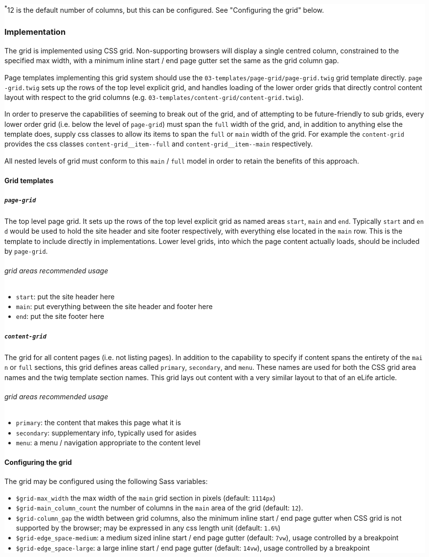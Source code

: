 <sup>*</sup>12 is the default number of columns, but this can be configured. See "Configuring the grid" below. 

### Implementation
The grid is implemented using CSS grid. Non-supporting browsers will display a single centred column, constrained to the specified max width, with a minimum inline start / end page gutter set the same as the grid column gap. 

Page templates implementing this grid system should use the `03-templates/page-grid/page-grid.twig` grid template directly. `page-grid.twig` sets up the rows of the top level explicit grid, and handles loading of the lower order grids that directly control content layout with respect to the grid columns (e.g. `03-templates/content-grid/content-grid.twig`).  

In order to preserve the capabilities of seeming to break out of the grid, and of attempting to be future-friendly to sub grids, every lower order grid (i.e. below the level of `page-grid`) must span the `full` width of the grid, and, in addition to anything else the template does, supply css classes to allow its items to span the `full` or `main` width of the grid. For example the `content-grid` provides the css classes `content-grid__item--full` and `content-grid__item--main` respectively.

All nested levels of grid must conform to this `main` / `full` model in order to retain the benefits of this approach.

#### Grid templates

##### `page-grid`
The top level page grid. It sets up the rows of the top level explicit grid as named areas `start`, `main` and `end`. Typically `start` and `end` would be used to hold the site header and site footer respectively, with everything else located in the `main` row. This is the template to include directly in implementations. Lower level grids, into which the page content actually loads, should be included by `page-grid`.

###### grid areas recommended usage
- `start`: put the site header here
- `main`: put everything between the site header and footer here       
- `end`: put the site footer here

##### `content-grid`
The grid for all content pages (i.e. not listing pages). In addition to the capability to specify if content spans the entirety of the `main` or `full` sections, this grid defines areas called `primary`, `secondary`, and `menu`. These names are used for both the CSS grid area names and the twig template section names. This grid lays out content with a very similar layout to that of an eLife article.

###### grid areas recommended usage
- `primary`: the content that makes this page what it is
- `secondary`: supplementary info, typically used for asides       
- `menu`: a menu / navigation appropriate to the content level
   

#### Configuring the grid
The grid may be configured using the following Sass variables:

- `$grid-max_width` the max width of the `main` grid section in pixels (default: `1114px`)
- `$grid-main_column_count` the number of columns in the `main` area of the grid (default: `12`).
- `$grid-column_gap` the width between grid columns, also the minimum inline start / end page gutter when CSS grid is not supported by the browser; may be expressed in any css length unit (default: `1.6%`)  
- `$grid-edge_space-medium`: a medium sized inline start / end page gutter (default: `7vw`), usage controlled by a breakpoint
- `$grid-edge_space-large`: a large inline start / end page gutter (default: `14vw`), usage controlled by a breakpoint
